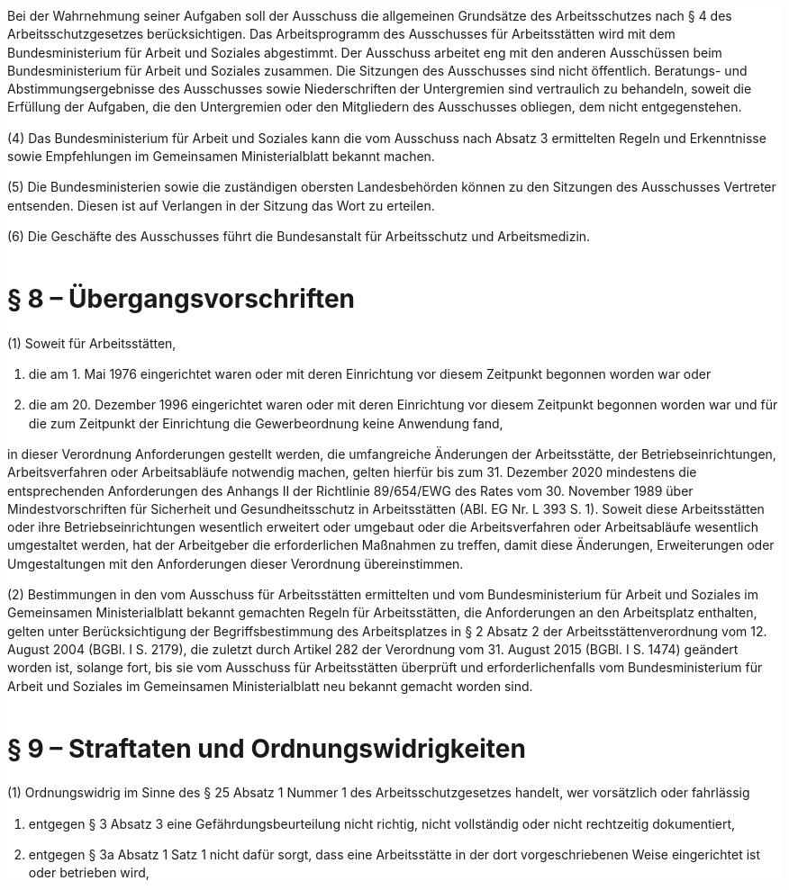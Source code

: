 Bei der Wahrnehmung seiner Aufgaben soll der Ausschuss die allgemeinen Grundsätze des Arbeitsschutzes nach § 4 des Arbeitsschutzgesetzes berücksichtigen. Das Arbeitsprogramm des Ausschusses für Arbeitsstätten wird mit dem Bundesministerium für Arbeit und Soziales abgestimmt. Der Ausschuss arbeitet eng mit den anderen Ausschüssen beim Bundesministerium für Arbeit und Soziales zusammen. Die Sitzungen des Ausschusses sind nicht öffentlich. Beratungs- und Abstimmungsergebnisse des Ausschusses sowie Niederschriften der Untergremien sind vertraulich zu behandeln, soweit die Erfüllung der Aufgaben, die den Untergremien oder den Mitgliedern des Ausschusses obliegen, dem nicht entgegenstehen.

(4) Das Bundesministerium für Arbeit und Soziales kann die vom Ausschuss nach Absatz 3 ermittelten Regeln und Erkenntnisse sowie Empfehlungen im Gemeinsamen Ministerialblatt bekannt machen.

(5) Die Bundesministerien sowie die zuständigen obersten Landesbehörden können zu den Sitzungen des Ausschusses Vertreter entsenden. Diesen ist auf Verlangen in der Sitzung das Wort zu erteilen.

(6) Die Geschäfte des Ausschusses führt die Bundesanstalt für Arbeitsschutz und Arbeitsmedizin.

# § 8 – Übergangsvorschriften

(1) Soweit für Arbeitsstätten,

1. die am 1. Mai 1976 eingerichtet waren oder mit deren Einrichtung vor diesem Zeitpunkt begonnen worden war oder

2. die am 20. Dezember 1996 eingerichtet waren oder mit deren Einrichtung vor diesem Zeitpunkt begonnen worden war und für die zum Zeitpunkt der Einrichtung die Gewerbeordnung keine Anwendung fand,

in dieser Verordnung Anforderungen gestellt werden, die umfangreiche Änderungen der Arbeitsstätte, der Betriebseinrichtungen, Arbeitsverfahren oder Arbeitsabläufe notwendig machen, gelten hierfür bis zum 31. Dezember 2020 mindestens die entsprechenden Anforderungen des Anhangs II der Richtlinie 89/654/EWG des Rates vom 30. November 1989 über Mindestvorschriften für Sicherheit und Gesundheitsschutz in Arbeitsstätten (ABl. EG Nr. L 393 S. 1). Soweit diese Arbeitsstätten oder ihre Betriebseinrichtungen wesentlich erweitert oder umgebaut oder die Arbeitsverfahren oder Arbeitsabläufe wesentlich umgestaltet werden, hat der Arbeitgeber die erforderlichen Maßnahmen zu treffen, damit diese Änderungen, Erweiterungen oder Umgestaltungen mit den Anforderungen dieser Verordnung übereinstimmen.

(2) Bestimmungen in den vom Ausschuss für Arbeitsstätten ermittelten und vom Bundesministerium für Arbeit und Soziales im Gemeinsamen Ministerialblatt bekannt gemachten Regeln für Arbeitsstätten, die Anforderungen an den Arbeitsplatz enthalten, gelten unter Berücksichtigung der Begriffsbestimmung des Arbeitsplatzes in § 2 Absatz 2 der Arbeitsstättenverordnung vom 12. August 2004 (BGBl. I S. 2179), die zuletzt durch Artikel 282 der Verordnung vom 31. August 2015 (BGBl. I S. 1474) geändert worden ist, solange fort, bis sie vom Ausschuss für Arbeitsstätten überprüft und erforderlichenfalls vom Bundesministerium für Arbeit und Soziales im Gemeinsamen Ministerialblatt neu bekannt gemacht worden sind.

# § 9 – Straftaten und Ordnungswidrigkeiten

(1) Ordnungswidrig im Sinne des § 25 Absatz 1 Nummer 1 des Arbeitsschutzgesetzes handelt, wer vorsätzlich oder fahrlässig

1. entgegen § 3 Absatz 3 eine Gefährdungsbeurteilung nicht richtig, nicht vollständig oder nicht rechtzeitig dokumentiert,

2. entgegen § 3a Absatz 1 Satz 1 nicht dafür sorgt, dass eine Arbeitsstätte in der dort vorgeschriebenen Weise eingerichtet ist oder betrieben wird,
